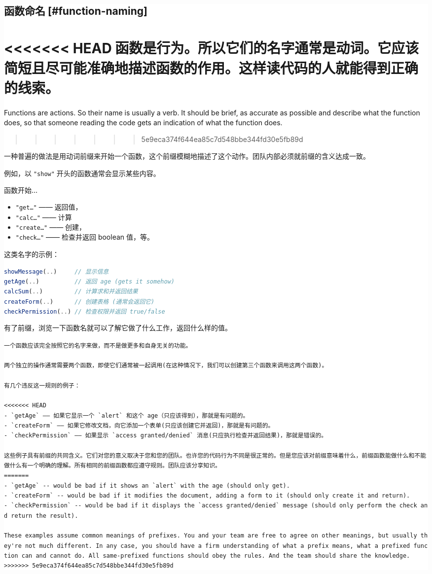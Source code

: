 ## 函数命名 [#function-naming]

<<<<<<< HEAD
函数是行为。所以它们的名字通常是动词。它应该简短且尽可能准确地描述函数的作用。这样读代码的人就能得到正确的线索。
=======
Functions are actions. So their name is usually a verb. It should be brief, as accurate as possible and describe what the function does, so that someone reading the code gets an indication of what the function does.
>>>>>>> 5e9eca374f644ea85c7d548bbe344fd30e5fb89d

一种普遍的做法是用动词前缀来开始一个函数，这个前缀模糊地描述了这个动作。团队内部必须就前缀的含义达成一致。

例如，以 `"show"` 开头的函数通常会显示某些内容。

函数开始...

- `"get…"` —— 返回值，
- `"calc…"` —— 计算
- `"create…"` —— 创建，
- `"check…"` —— 检查并返回 boolean 值，等。

这类名字的示例：

```js no-beautify
showMessage(..)     // 显示信息
getAge(..)          // 返回 age (gets it somehow)
calcSum(..)         // 计算求和并返回结果
createForm(..)      // 创建表格 (通常会返回它)
checkPermission(..) // 检查权限并返回 true/false
```

有了前缀，浏览一下函数名就可以了解它做了什么工作，返回什么样的值。

```smart header="One function -- one action"
一个函数应该完全按照它的名字来做，而不是做更多和自身无关的功能。

两个独立的操作通常需要两个函数，即使它们通常被一起调用(在这种情况下，我们可以创建第三个函数来调用这两个函数)。

有几个违反这一规则的例子：

<<<<<<< HEAD
- `getAge` —— 如果它显示一个 `alert` 和这个 age（只应该得到），那就是有问题的。
- `createForm` —— 如果它修改文档，向它添加一个表单(只应该创建它并返回)，那就是有问题的。
- `checkPermission` —— 如果显示 `access granted/denied` 消息(只应执行检查并返回结果)，那就是错误的。

这些例子具有前缀的共同含义。它们对您的意义取决于您和您的团队。也许您的代码行为不同是很正常的。但是您应该对前缀意味着什么，前缀函数能做什么和不能做什么有一个明确的理解。所有相同的前缀函数都应遵守规则。团队应该分享知识。
=======
- `getAge` -- would be bad if it shows an `alert` with the age (should only get).
- `createForm` -- would be bad if it modifies the document, adding a form to it (should only create it and return).
- `checkPermission` -- would be bad if it displays the `access granted/denied` message (should only perform the check and return the result).

These examples assume common meanings of prefixes. You and your team are free to agree on other meanings, but usually they're not much different. In any case, you should have a firm understanding of what a prefix means, what a prefixed function can and cannot do. All same-prefixed functions should obey the rules. And the team should share the knowledge.
>>>>>>> 5e9eca374f644ea85c7d548bbe344fd30e5fb89d
```
